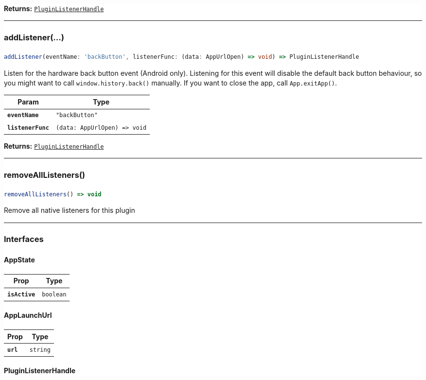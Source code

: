 **Returns:** <code><a href="#pluginlistenerhandle">PluginListenerHandle</a></code>

--------------------


### addListener(...)

```typescript
addListener(eventName: 'backButton', listenerFunc: (data: AppUrlOpen) => void) => PluginListenerHandle
```

Listen for the hardware back button event (Android only). Listening for this event will disable the
default back button behaviour, so you might want to call `window.history.back()` manually.
If you want to close the app, call `App.exitApp()`.

| Param              | Type                                    |
| ------------------ | --------------------------------------- |
| **`eventName`**    | <code>"backButton"</code>               |
| **`listenerFunc`** | <code>(data: AppUrlOpen) => void</code> |

**Returns:** <code><a href="#pluginlistenerhandle">PluginListenerHandle</a></code>

--------------------


### removeAllListeners()

```typescript
removeAllListeners() => void
```

Remove all native listeners for this plugin

--------------------


### Interfaces


#### AppState

| Prop           | Type                 |
| -------------- | -------------------- |
| **`isActive`** | <code>boolean</code> |


#### AppLaunchUrl

| Prop      | Type                |
| --------- | ------------------- |
| **`url`** | <code>string</code> |


#### PluginListenerHandle
